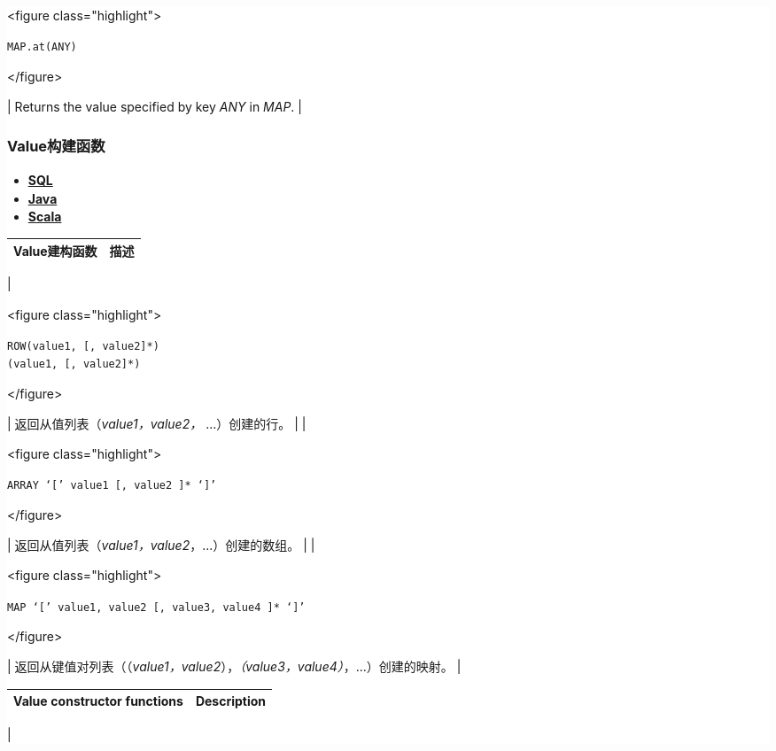 &lt;figure class="highlight"&gt;

```
MAP.at(ANY)
```

&lt;/figure&gt;

 | Returns the value specified by key _ANY_ in _MAP_. |

### Value构建函数

*   [**SQL**](#tab_SQL_8)
*   [**Java**](#tab_java_8)
*   [**Scala**](#tab_scala_8)

| Value建构函数 | 描述 |
| --- | --- |
| 

&lt;figure class="highlight"&gt;

```
ROW(value1, [, value2]*)
(value1, [, value2]*)
```

&lt;/figure&gt;

 | 返回从值列表（_value1，value2，_ ...）创建的行。 |
| 

&lt;figure class="highlight"&gt;

```
ARRAY ‘[’ value1 [, value2 ]* ‘]’
```

&lt;/figure&gt;

 | 返回从值列表（_value1，value2_，...）创建的数组。 |
| 

&lt;figure class="highlight"&gt;

```
MAP ‘[’ value1, value2 [, value3, value4 ]* ‘]’
```

&lt;/figure&gt;

 | 返回从键值对列表（（_value1，value2_），_（value3，value4）_，...）创建的映射。 |

| Value constructor functions | Description |
| --- | --- |
| 
